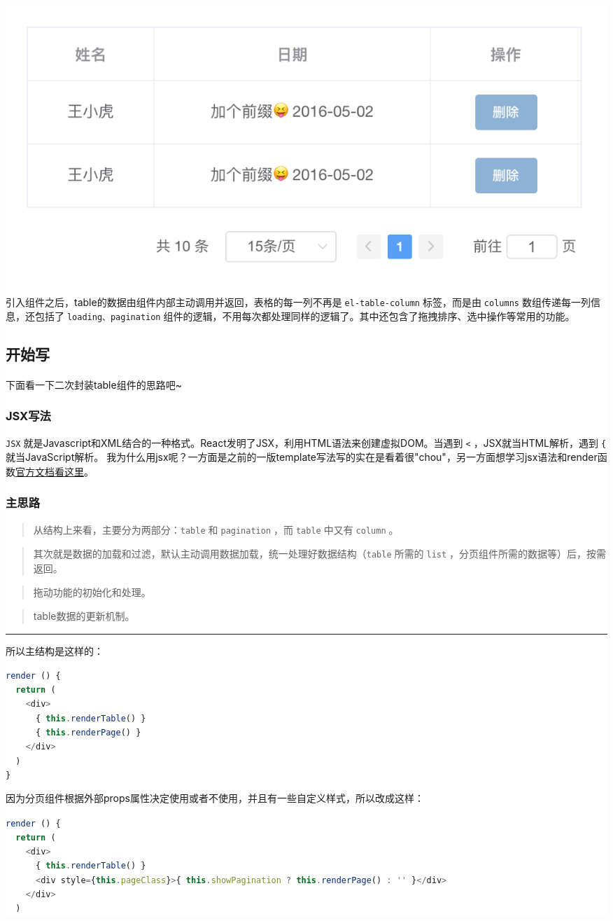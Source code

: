 ![s-table](sTable/table2.png)

引入组件之后，table的数据由组件内部主动调用并返回，表格的每一列不再是 `el-table-column` 标签，而是由 `columns` 数组传递每一列信息，还包括了 `loading、pagination` 组件的逻辑，不用每次都处理同样的逻辑了。其中还包含了拖拽排序、选中操作等常用的功能。

## 开始写
下面看一下二次封装table组件的思路吧~

### JSX写法
`JSX` 就是Javascript和XML结合的一种格式。React发明了JSX，利用HTML语法来创建虚拟DOM。当遇到 `<` ，JSX就当HTML解析，遇到 `{` 就当JavaScript解析。
我为什么用jsx呢？一方面是之前的一版template写法写的实在是看着很"chou"，另一方面想学习jsx语法和render函数[官方文档看这里](https://cn.vuejs.org/v2/guide/render-function.html)。

### 主思路
> 从结构上来看，主要分为两部分：`table` 和 `pagination` ，而 `table` 中又有 `column` 。

> 其次就是数据的加载和过滤，默认主动调用数据加载，统一处理好数据结构（`table` 所需的 `list` ，分页组件所需的数据等）后，按需返回。

> 拖动功能的初始化和处理。

> table数据的更新机制。

-----------

所以主结构是这样的：
```js
render () {
  return (
    <div>
      { this.renderTable() }
      { this.renderPage() }
    </div>
  )
}
```
因为分页组件根据外部props属性决定使用或者不使用，并且有一些自定义样式，所以改成这样：
```js
render () {
  return (
    <div>
      { this.renderTable() }
      <div style={this.pageClass}>{ this.showPagination ? this.renderPage() : '' }</div>
    </div>
  )
```